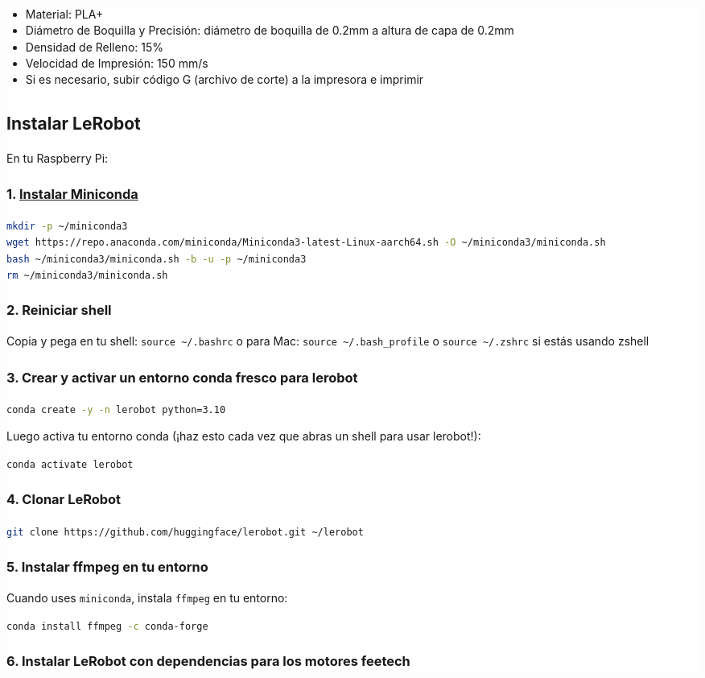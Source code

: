 - Material: PLA+
- Diámetro de Boquilla y Precisión: diámetro de boquilla de 0.2mm a altura de capa de 0.2mm
- Densidad de Relleno: 15%  
- Velocidad de Impresión: 150 mm/s
- Si es necesario, subir código G (archivo de corte) a la impresora e imprimir

## Instalar LeRobot

En tu Raspberry Pi:

### 1. [Instalar Miniconda](https://docs.anaconda.com/miniconda/install/#quick-command-line-install)

```bash
mkdir -p ~/miniconda3
wget https://repo.anaconda.com/miniconda/Miniconda3-latest-Linux-aarch64.sh -O ~/miniconda3/miniconda.sh
bash ~/miniconda3/miniconda.sh -b -u -p ~/miniconda3
rm ~/miniconda3/miniconda.sh
```

### 2. Reiniciar shell

Copia y pega en tu shell: `source ~/.bashrc` o para Mac: `source ~/.bash_profile` o `source ~/.zshrc` si estás usando zshell

### 3. Crear y activar un entorno conda fresco para lerobot

```bash
conda create -y -n lerobot python=3.10
```

Luego activa tu entorno conda (¡haz esto cada vez que abras un shell para usar lerobot!):

```bash
conda activate lerobot
```

### 4. Clonar LeRobot

```bash
git clone https://github.com/huggingface/lerobot.git ~/lerobot
```

### 5. Instalar ffmpeg en tu entorno

Cuando uses `miniconda`, instala `ffmpeg` en tu entorno:

```bash
conda install ffmpeg -c conda-forge
```

### 6. Instalar LeRobot con dependencias para los motores feetech

